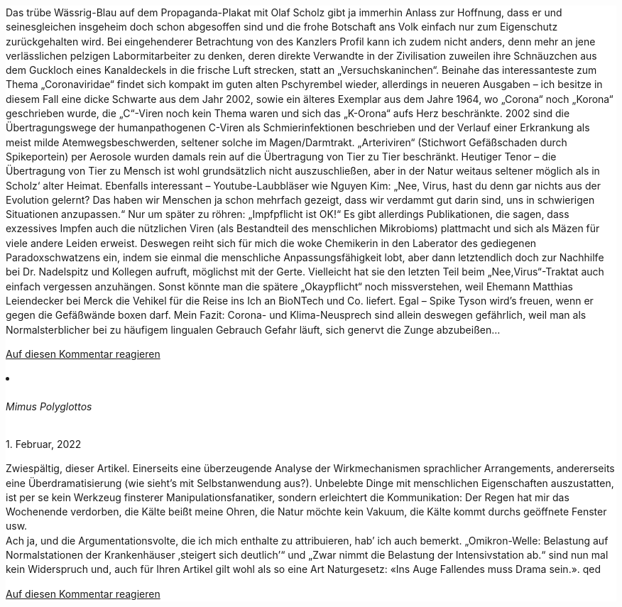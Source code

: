 Das trübe Wässrig-Blau auf dem Propaganda-Plakat mit Olaf Scholz gibt ja immerhin Anlass zur Hoffnung, dass er und seinesgleichen insgeheim doch schon abgesoffen sind und die frohe Botschaft ans Volk einfach nur zum Eigenschutz zurückgehalten wird. Bei eingehenderer Betrachtung von des Kanzlers Profil kann ich zudem nicht anders, denn mehr an jene verlässlichen pelzigen Labormitarbeiter zu denken, deren direkte Verwandte in der Zivilisation zuweilen ihre Schnäuzchen aus dem Guckloch eines Kanaldeckels in die frische Luft strecken, statt an „Versuchskaninchen“. Beinahe das interessanteste zum Thema „Coronaviridae“ findet sich kompakt im guten alten Pschyrembel wieder, allerdings in neueren Ausgaben – ich besitze in diesem Fall eine dicke Schwarte aus dem Jahr 2002, sowie ein älteres Exemplar aus dem Jahre 1964, wo „Corona“ noch „Korona“ geschrieben wurde, die „C“-Viren noch kein Thema waren und sich das „K-Orona“ aufs Herz beschränkte. 2002 sind die Übertragungswege der humanpathogenen C-Viren als Schmierinfektionen beschrieben und der Verlauf einer Erkrankung als meist milde Atemwegsbeschwerden, seltener solche im Magen/Darmtrakt. „Arteriviren“ (Stichwort Gefäßschaden durch Spikeportein) per Aerosole wurden damals rein auf die Übertragung von Tier zu Tier beschränkt. Heutiger Tenor &#8211; die Übertragung von Tier zu Mensch ist wohl grundsätzlich nicht auszuschließen, aber in der Natur weitaus seltener möglich als in Scholz‘ alter Heimat. Ebenfalls interessant – Youtube-Laubbläser wie Nguyen Kim: „Nee, Virus, hast du denn gar nichts aus der Evolution gelernt? Das haben wir Menschen ja schon mehrfach gezeigt, dass wir verdammt gut darin sind, uns in schwierigen Situationen anzupassen.“ Nur um später zu röhren: „Impfpflicht ist OK!“ Es gibt allerdings Publikationen, die sagen, dass exzessives Impfen auch die nützlichen Viren (als Bestandteil des menschlichen Mikrobioms) plattmacht und sich als Mäzen für viele andere Leiden erweist. Deswegen reiht sich für mich die woke Chemikerin in den Laberator des gediegenen Paradoxschwatzens ein, indem sie einmal die menschliche Anpassungsfähigkeit lobt, aber dann letztendlich doch zur Nachhilfe bei Dr. Nadelspitz und Kollegen aufruft, möglichst mit der Gerte. Vielleicht hat sie den letzten Teil beim „Nee,Virus“-Traktat auch einfach vergessen anzuhängen. Sonst könnte man die spätere „Okaypflicht“ noch missverstehen, weil Ehemann Matthias Leiendecker bei Merck die Vehikel für die Reise ins Ich an BioNTech und Co. liefert. Egal – Spike Tyson wird’s freuen, wenn er gegen die Gefäßwände boxen darf. Mein Fazit: Corona- und Klima-Neusprech sind allein deswegen gefährlich, weil man als Normalsterblicher bei zu häufigem lingualen Gebrauch Gefahr läuft, sich genervt die Zunge abzubeißen…

<a rel="nofollow" class="comment-reply-link" href="#comment-117666" data-commentid="117666" data-postid="14949" data-belowelement="comment-117666" data-respondelement="respond" data-replyto="Antworte auf A. Iehsenhain" aria-label="Antworte auf A. Iehsenhain">Auf diesen Kommentar reagieren</a> 


</li>
<li class="comment even thread-odd thread-alt depth-1 clearfix" id="li-comment-117669">
<h6 class="author">Mimus Polyglottos</h6> <span class="date">1. Februar, 2022</span>



Zwiespältig, dieser Artikel. Einerseits eine überzeugende Analyse der Wirkmechanismen sprachlicher Arrangements, andererseits eine Überdramatisierung (wie sieht&#8217;s mit Selbstanwendung aus?). Unbelebte Dinge mit menschlichen Eigenschaften auszustatten, ist per se kein Werkzeug finsterer Manipulationsfanatiker, sondern erleichtert die Kommunikation: Der Regen hat mir das Wochenende verdorben, die Kälte beißt meine Ohren, die Natur möchte kein Vakuum, die Kälte kommt durchs geöffnete Fenster usw.<br>
Ach ja, und die Argumentationsvolte, die ich mich enthalte zu attribuieren, hab&#8217; ich auch bemerkt. „Omikron-Welle: Belastung auf Normalstationen der Krankenhäuser ‚steigert sich deutlich’“ und „Zwar nimmt die Belastung der Intensivstation ab.“ sind nun mal kein Widerspruch und, auch für Ihren Artikel gilt wohl als so eine Art Naturgesetz: «Ins Auge Fallendes muss Drama sein.». qed

<a rel="nofollow" class="comment-reply-link" href="#comment-117669" data-commentid="117669" data-postid="14949" data-belowelement="comment-117669" data-respondelement="respond" data-replyto="Antworte auf Mimus Polyglottos" aria-label="Antworte auf Mimus Polyglottos">Auf diesen Kommentar reagieren</a> 
